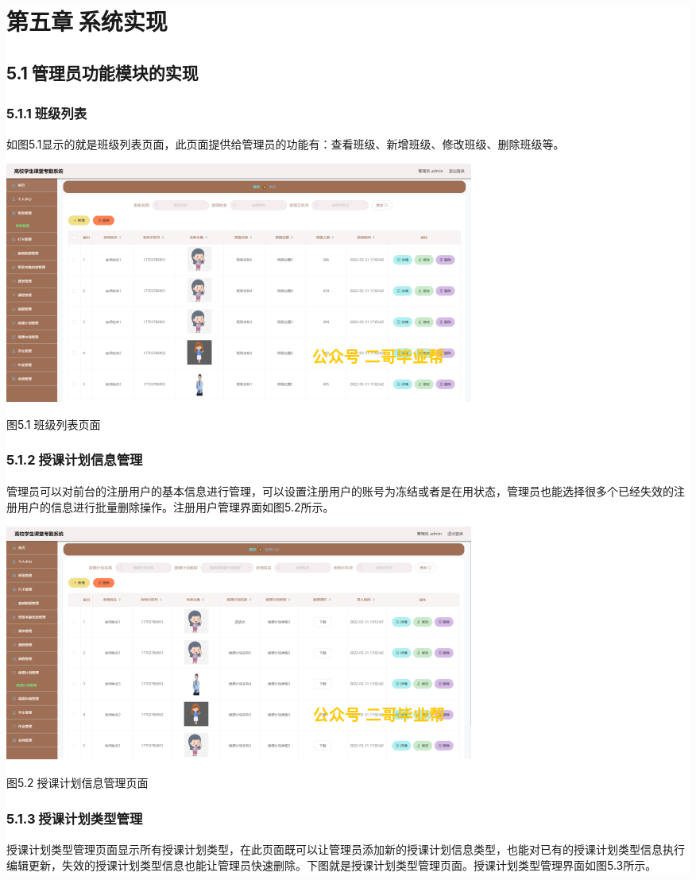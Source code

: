 

# 第五章 系统实现

## 5.1 管理员功能模块的实现
### 5.1.1 班级列表
如图5.1显示的就是班级列表页面，此页面提供给管理员的功能有：查看班级、新增班级、修改班级、删除班级等。

![](/md/blog.021.png)

图5.1 班级列表页面
### 5.1.2 授课计划信息管理
管理员可以对前台的注册用户的基本信息进行管理，可以设置注册用户的账号为冻结或者是在用状态，管理员也能选择很多个已经失效的注册用户的信息进行批量删除操作。注册用户管理界面如图5.2所示。

![](/md/blog.022.png)

图5.2 授课计划信息管理页面
### 5.1.3 授课计划类型管理
授课计划类型管理页面显示所有授课计划类型，在此页面既可以让管理员添加新的授课计划信息类型，也能对已有的授课计划类型信息执行编辑更新，失效的授课计划类型信息也能让管理员快速删除。下图就是授课计划类型管理页面。授课计划类型管理界面如图5.3所示。

